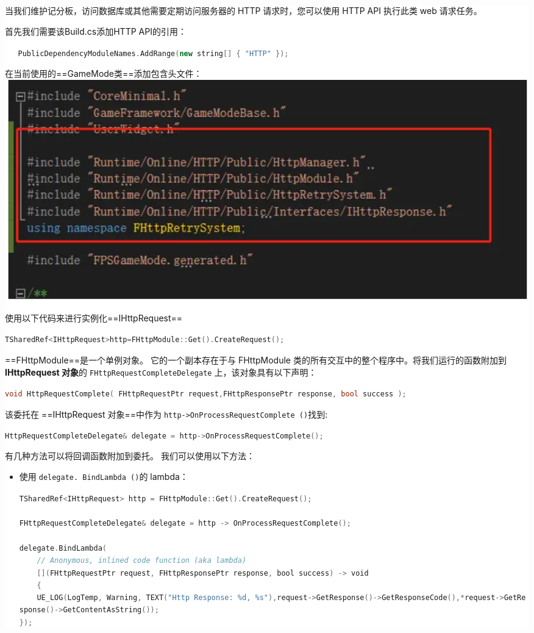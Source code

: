 当我们维护记分板，访问数据库或其他需要定期访问服务器的 HTTP 请求时，您可以使用 HTTP API 执行此类 web 请求任务。

首先我们需要该Build.cs添加HTTP API的引用：

```c++
   PublicDependencyModuleNames.AddRange(new string[] { "HTTP" });
```

在当前使用的==GameMode类==添加包含头文件：
![image-20210319161046109](C++学习5.assets/image-20210319161046109.png)

使用以下代码来进行实例化==IHttpRequest==

```c++
TSharedRef<IHttpRequest>http=FHttpModule::Get().CreateRequest();
```

==FHttpModule==是一个单例对象。 它的一个副本存在于与 FHttpModule 类的所有交互中的整个程序中。将我们运行的函数附加到 **IHttpRequest 对象**的 `FHttpRequestCompleteDelegate` 上，该对象具有以下声明：

```c++
void HttpRequestComplete( FHttpRequestPtr request,FHttpResponsePtr response, bool success );
```

该委托在 ==IHttpRequest 对象==中作为 `http->OnProcessRequestComplete ()`找到:

```c++
HttpRequestCompleteDelegate& delegate = http->OnProcessRequestComplete();
```

有几种方法可以将回调函数附加到委托。 我们可以使用以下方法：

- 使用 `delegate. BindLambda ()`的 lambda：

    ```c++
    TSharedRef<IHttpRequest> http = FHttpModule::Get().CreateRequest();
    
    FHttpRequestCompleteDelegate& delegate = http -> OnProcessRequestComplete();
    
    delegate.BindLambda(
        // Anonymous, inlined code function (aka lambda)
        [](FHttpRequestPtr request, FHttpResponsePtr response, bool success) -> void
        {
        UE_LOG(LogTemp, Warning, TEXT("Http Response: %d, %s"),request->GetResponse()->GetResponseCode(),*request->GetResponse()->GetContentAsString());
    });
    